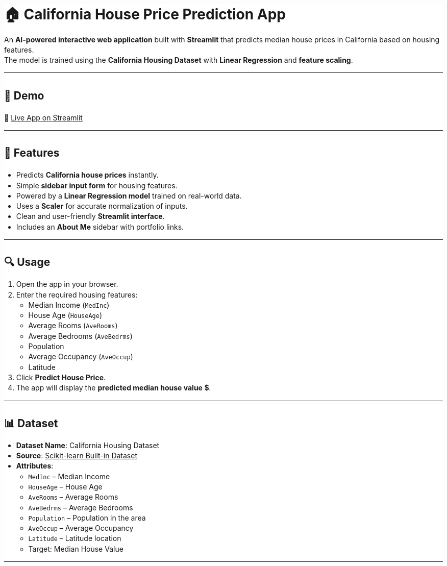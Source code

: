 # 🏠 California House Price Prediction App

An **AI-powered interactive web application** built with **Streamlit** that predicts median house prices in California based on housing features.  
The model is trained using the **California Housing Dataset** with **Linear Regression** and **feature scaling**.

---

## 🚀 Demo  
🔗 [Live App on Streamlit](https://housepriceprediction07.streamlit.app/)  

---

## 📌 Features  
- Predicts **California house prices** instantly.  
- Simple **sidebar input form** for housing features.  
- Powered by a **Linear Regression model** trained on real-world data.  
- Uses a **Scaler** for accurate normalization of inputs.  
- Clean and user-friendly **Streamlit interface**.  
- Includes an **About Me** sidebar with portfolio links.  

---

## 🔍 Usage  
1. Open the app in your browser.  
2. Enter the required housing features:  
   - Median Income (`MedInc`)  
   - House Age (`HouseAge`)  
   - Average Rooms (`AveRooms`)  
   - Average Bedrooms (`AveBedrms`)  
   - Population  
   - Average Occupancy (`AveOccup`)  
   - Latitude  
3. Click **Predict House Price**.  
4. The app will display the **predicted median house value** 💲.  

---

## 📊 Dataset  
- **Dataset Name**: California Housing Dataset  
- **Source**: [Scikit-learn Built-in Dataset](https://scikit-learn.org/stable/datasets/real_world.html#california-housing-dataset)  
- **Attributes**:  
  - `MedInc` – Median Income  
  - `HouseAge` – House Age  
  - `AveRooms` – Average Rooms  
  - `AveBedrms` – Average Bedrooms  
  - `Population` – Population in the area  
  - `AveOccup` – Average Occupancy  
  - `Latitude` – Latitude location  
  - Target: Median House Value  

---